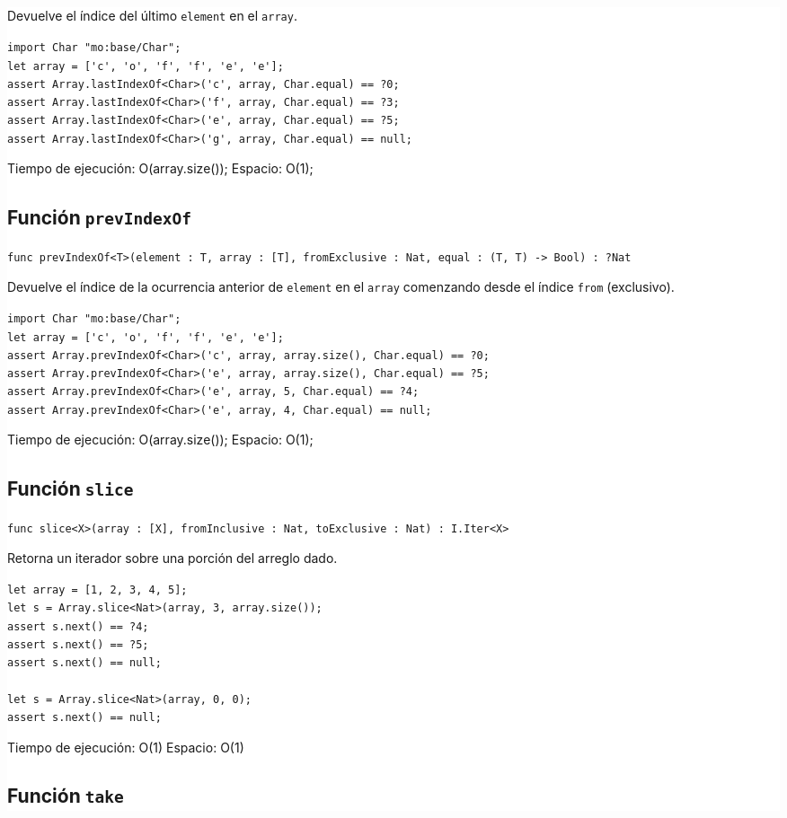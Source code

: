 Devuelve el índice del último `element` en el `array`.

```motoko include=import
import Char "mo:base/Char";
let array = ['c', 'o', 'f', 'f', 'e', 'e'];
assert Array.lastIndexOf<Char>('c', array, Char.equal) == ?0;
assert Array.lastIndexOf<Char>('f', array, Char.equal) == ?3;
assert Array.lastIndexOf<Char>('e', array, Char.equal) == ?5;
assert Array.lastIndexOf<Char>('g', array, Char.equal) == null;
```

Tiempo de ejecución: O(array.size()); Espacio: O(1);

## Función `prevIndexOf`

```motoko no-repl
func prevIndexOf<T>(element : T, array : [T], fromExclusive : Nat, equal : (T, T) -> Bool) : ?Nat
```

Devuelve el índice de la ocurrencia anterior de `element` en el `array`
comenzando desde el índice `from` (exclusivo).

```motoko include=import
import Char "mo:base/Char";
let array = ['c', 'o', 'f', 'f', 'e', 'e'];
assert Array.prevIndexOf<Char>('c', array, array.size(), Char.equal) == ?0;
assert Array.prevIndexOf<Char>('e', array, array.size(), Char.equal) == ?5;
assert Array.prevIndexOf<Char>('e', array, 5, Char.equal) == ?4;
assert Array.prevIndexOf<Char>('e', array, 4, Char.equal) == null;
```

Tiempo de ejecución: O(array.size()); Espacio: O(1);

## Función `slice`

```motoko no-repl
func slice<X>(array : [X], fromInclusive : Nat, toExclusive : Nat) : I.Iter<X>
```

Retorna un iterador sobre una porción del arreglo dado.

```motoko include=import
let array = [1, 2, 3, 4, 5];
let s = Array.slice<Nat>(array, 3, array.size());
assert s.next() == ?4;
assert s.next() == ?5;
assert s.next() == null;

let s = Array.slice<Nat>(array, 0, 0);
assert s.next() == null;
```

Tiempo de ejecución: O(1) Espacio: O(1)

## Función `take`
